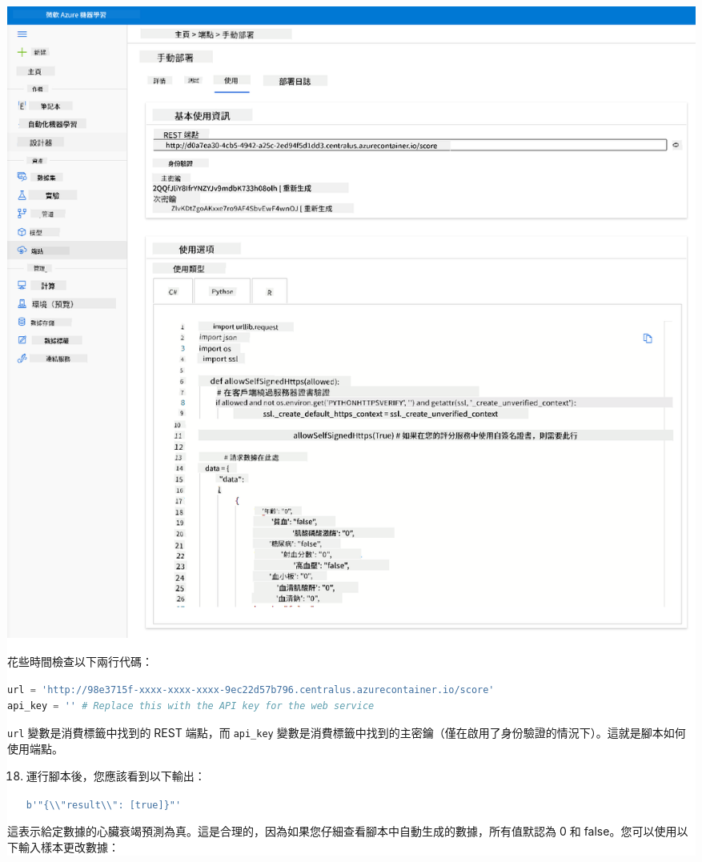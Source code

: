 ![35](../../../../translated_images/consumption-1.700abd196452842a020c7d745908637a6e4c5c50494ad1217be80e283e0de154.hk.png)

花些時間檢查以下兩行代碼：

```python
url = 'http://98e3715f-xxxx-xxxx-xxxx-9ec22d57b796.centralus.azurecontainer.io/score'
api_key = '' # Replace this with the API key for the web service
```
`url` 變數是消費標籤中找到的 REST 端點，而 `api_key` 變數是消費標籤中找到的主密鑰（僅在啟用了身份驗證的情況下）。這就是腳本如何使用端點。

18. 運行腳本後，您應該看到以下輸出：
    ```python
    b'"{\\"result\\": [true]}"'
    ```
這表示給定數據的心臟衰竭預測為真。這是合理的，因為如果您仔細查看腳本中自動生成的數據，所有值默認為 0 和 false。您可以使用以下輸入樣本更改數據：
